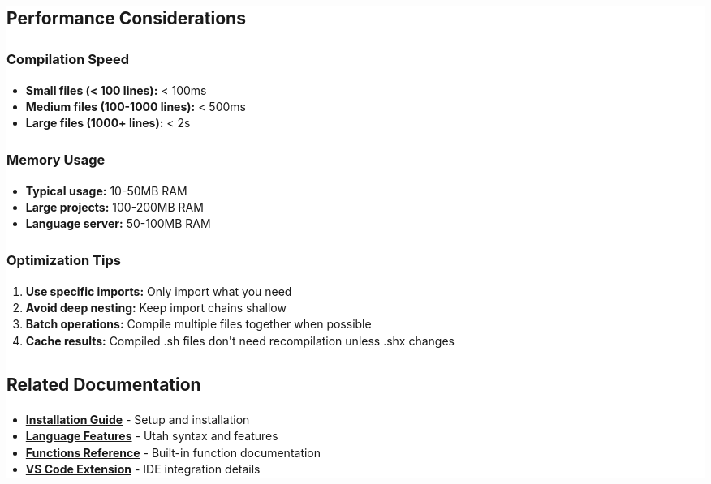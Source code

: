 ## Performance Considerations

### Compilation Speed

- **Small files (< 100 lines):** < 100ms
- **Medium files (100-1000 lines):** < 500ms
- **Large files (1000+ lines):** < 2s

### Memory Usage

- **Typical usage:** 10-50MB RAM
- **Large projects:** 100-200MB RAM
- **Language server:** 50-100MB RAM

### Optimization Tips

1. **Use specific imports:** Only import what you need
2. **Avoid deep nesting:** Keep import chains shallow
3. **Batch operations:** Compile multiple files together when possible
4. **Cache results:** Compiled .sh files don't need recompilation unless .shx changes

## Related Documentation

- **[Installation Guide](../10-getting-started/installation.md)** - Setup and installation
- **[Language Features](../20-language-features/index.md)** - Utah syntax and features
- **[Functions Reference](../20-language-features/index.md)** - Built-in function documentation
- **[VS Code Extension](vscode-extension.md)** - IDE integration details
